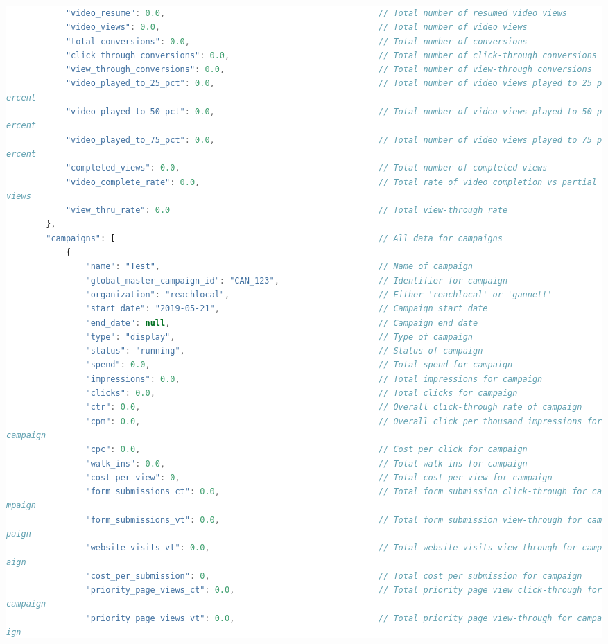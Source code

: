 ```javascript
            "video_resume": 0.0,                                           // Total number of resumed video views
            "video_views": 0.0,                                            // Total number of video views
            "total_conversions": 0.0,                                      // Total number of conversions
            "click_through_conversions": 0.0,                              // Total number of click-through conversions
            "view_through_conversions": 0.0,                               // Total number of view-through conversions
            "video_played_to_25_pct": 0.0,                                 // Total number of video views played to 25 percent
            "video_played_to_50_pct": 0.0,                                 // Total number of video views played to 50 percent
            "video_played_to_75_pct": 0.0,                                 // Total number of video views played to 75 percent
            "completed_views": 0.0,                                        // Total number of completed views
            "video_complete_rate": 0.0,                                    // Total rate of video completion vs partial views
            "view_thru_rate": 0.0                                          // Total view-through rate
        },
        "campaigns": [                                                     // All data for campaigns
            {
                "name": "Test",                                            // Name of campaign
                "global_master_campaign_id": "CAN_123",                    // Identifier for campaign
                "organization": "reachlocal",                              // Either 'reachlocal' or 'gannett'
                "start_date": "2019-05-21",                                // Campaign start date
                "end_date": null,                                          // Campaign end date
                "type": "display",                                         // Type of campaign
                "status": "running",                                       // Status of campaign
                "spend": 0.0,                                              // Total spend for campaign
                "impressions": 0.0,                                        // Total impressions for campaign
                "clicks": 0.0,                                             // Total clicks for campaign
                "ctr": 0.0,                                                // Overall click-through rate of campaign
                "cpm": 0.0,                                                // Overall click per thousand impressions for campaign
                "cpc": 0.0,                                                // Cost per click for campaign
                "walk_ins": 0.0,                                           // Total walk-ins for campaign
                "cost_per_view": 0,                                        // Total cost per view for campaign
                "form_submissions_ct": 0.0,                                // Total form submission click-through for campaign
                "form_submissions_vt": 0.0,                                // Total form submission view-through for campaign
                "website_visits_vt": 0.0,                                  // Total website visits view-through for campaign
                "cost_per_submission": 0,                                  // Total cost per submission for campaign
                "priority_page_views_ct": 0.0,                             // Total priority page view click-through for campaign
                "priority_page_views_vt": 0.0,                             // Total priority page view-through for campaign
```